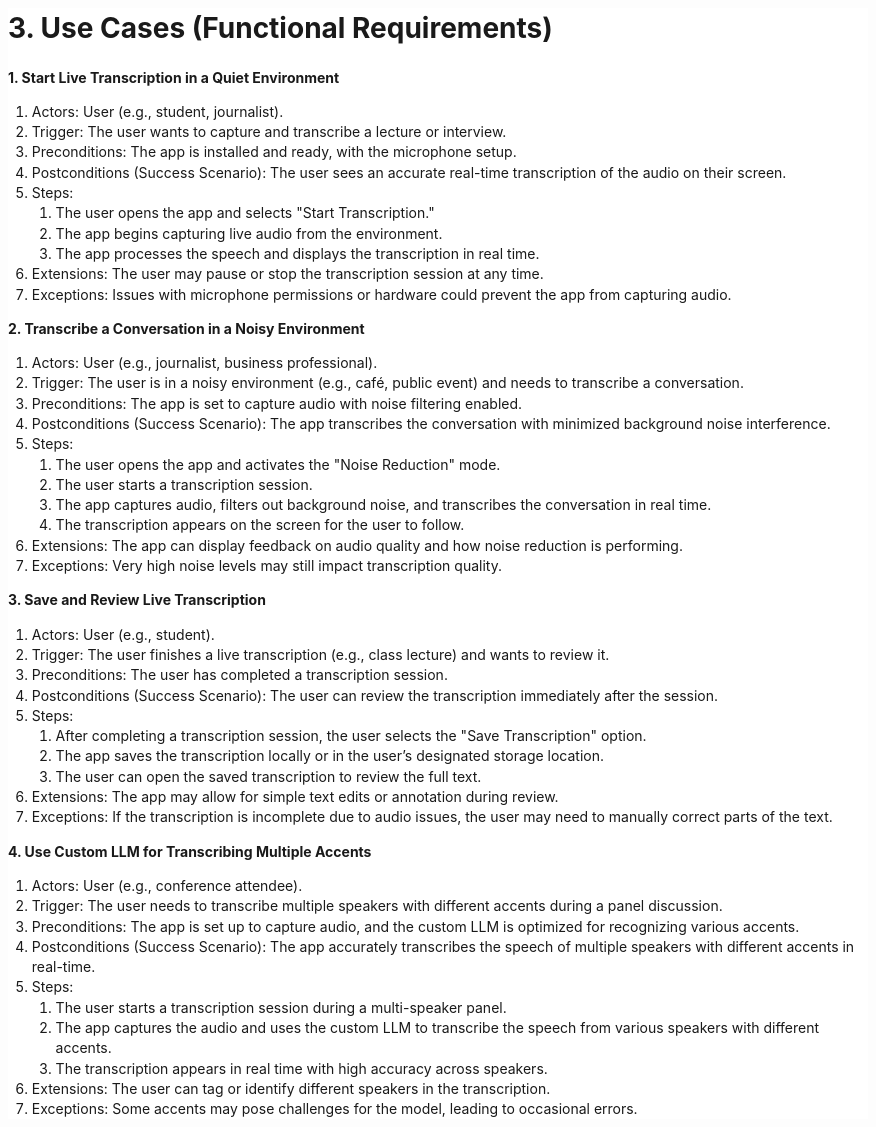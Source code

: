 # **3\. Use Cases (Functional Requirements)**

**1\. Start Live Transcription in a Quiet Environment**

1. Actors: User (e.g., student, journalist).  
2. Trigger: The user wants to capture and transcribe a lecture or interview.  
3. Preconditions: The app is installed and ready, with the microphone setup.  
4. Postconditions (Success Scenario): The user sees an accurate real-time transcription of the audio on their screen.  
5. Steps:  
   1. The user opens the app and selects "Start Transcription."  
   2. The app begins capturing live audio from the environment.  
   3. The app processes the speech and displays the transcription in real time.  
6. Extensions: The user may pause or stop the transcription session at any time.  
7. Exceptions: Issues with microphone permissions or hardware could prevent the app from capturing audio.

**2\. Transcribe a Conversation in a Noisy Environment**

1. Actors: User (e.g., journalist, business professional).  
2. Trigger: The user is in a noisy environment (e.g., café, public event) and needs to transcribe a conversation.  
3. Preconditions: The app is set to capture audio with noise filtering enabled.  
4. Postconditions (Success Scenario): The app transcribes the conversation with minimized background noise interference.  
5. Steps:  
   1. The user opens the app and activates the "Noise Reduction" mode.  
   2. The user starts a transcription session.  
   3. The app captures audio, filters out background noise, and transcribes the conversation in real time.  
   4. The transcription appears on the screen for the user to follow.  
6. Extensions: The app can display feedback on audio quality and how noise reduction is performing.  
7. Exceptions: Very high noise levels may still impact transcription quality.

**3\. Save and Review Live Transcription**

1. Actors: User (e.g., student).  
2. Trigger: The user finishes a live transcription (e.g., class lecture) and wants to review it.  
3. Preconditions: The user has completed a transcription session.  
4. Postconditions (Success Scenario): The user can review the transcription immediately after the session.  
5. Steps:  
   1. After completing a transcription session, the user selects the "Save Transcription" option.  
   2. The app saves the transcription locally or in the user’s designated storage location.  
   3. The user can open the saved transcription to review the full text.  
6. Extensions: The app may allow for simple text edits or annotation during review.  
7. Exceptions: If the transcription is incomplete due to audio issues, the user may need to manually correct parts of the text.

**4\. Use Custom LLM for Transcribing Multiple Accents**

1. Actors: User (e.g., conference attendee).  
2. Trigger: The user needs to transcribe multiple speakers with different accents during a panel discussion.  
3. Preconditions: The app is set up to capture audio, and the custom LLM is optimized for recognizing various accents.  
4. Postconditions (Success Scenario): The app accurately transcribes the speech of multiple speakers with different accents in real-time.  
5. Steps:  
   1. The user starts a transcription session during a multi-speaker panel.  
   2. The app captures the audio and uses the custom LLM to transcribe the speech from various speakers with different accents.  
   3. The transcription appears in real time with high accuracy across speakers.  
6. Extensions: The user can tag or identify different speakers in the transcription.  
7. Exceptions: Some accents may pose challenges for the model, leading to occasional errors.
